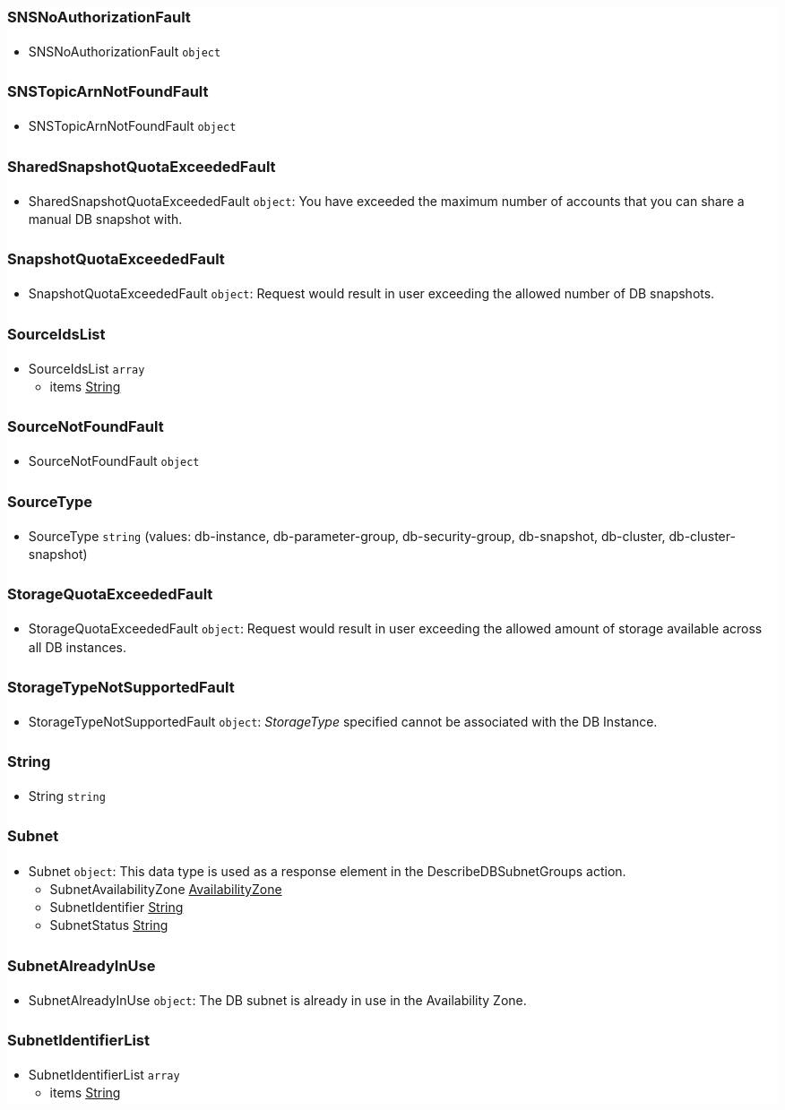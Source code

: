 ### SNSNoAuthorizationFault
* SNSNoAuthorizationFault `object`

### SNSTopicArnNotFoundFault
* SNSTopicArnNotFoundFault `object`

### SharedSnapshotQuotaExceededFault
* SharedSnapshotQuotaExceededFault `object`: You have exceeded the maximum number of accounts that you can share a manual DB snapshot with.

### SnapshotQuotaExceededFault
* SnapshotQuotaExceededFault `object`: Request would result in user exceeding the allowed number of DB snapshots.

### SourceIdsList
* SourceIdsList `array`
  * items [String](#string)

### SourceNotFoundFault
* SourceNotFoundFault `object`

### SourceType
* SourceType `string` (values: db-instance, db-parameter-group, db-security-group, db-snapshot, db-cluster, db-cluster-snapshot)

### StorageQuotaExceededFault
* StorageQuotaExceededFault `object`: Request would result in user exceeding the allowed amount of storage available across all DB instances.

### StorageTypeNotSupportedFault
* StorageTypeNotSupportedFault `object`:  <i>StorageType</i> specified cannot be associated with the DB Instance. 

### String
* String `string`

### Subnet
* Subnet `object`:  This data type is used as a response element in the <a>DescribeDBSubnetGroups</a> action. 
  * SubnetAvailabilityZone [AvailabilityZone](#availabilityzone)
  * SubnetIdentifier [String](#string)
  * SubnetStatus [String](#string)

### SubnetAlreadyInUse
* SubnetAlreadyInUse `object`: The DB subnet is already in use in the Availability Zone.

### SubnetIdentifierList
* SubnetIdentifierList `array`
  * items [String](#string)
